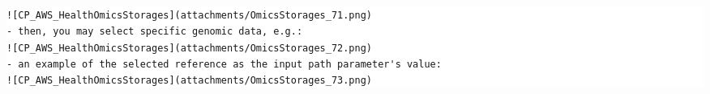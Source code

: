     ![CP_AWS_HealthOmicsStorages](attachments/OmicsStorages_71.png)
    - then, you may select specific genomic data, e.g.:  
    ![CP_AWS_HealthOmicsStorages](attachments/OmicsStorages_72.png)  
    - an example of the selected reference as the input path parameter's value:  
    ![CP_AWS_HealthOmicsStorages](attachments/OmicsStorages_73.png)
